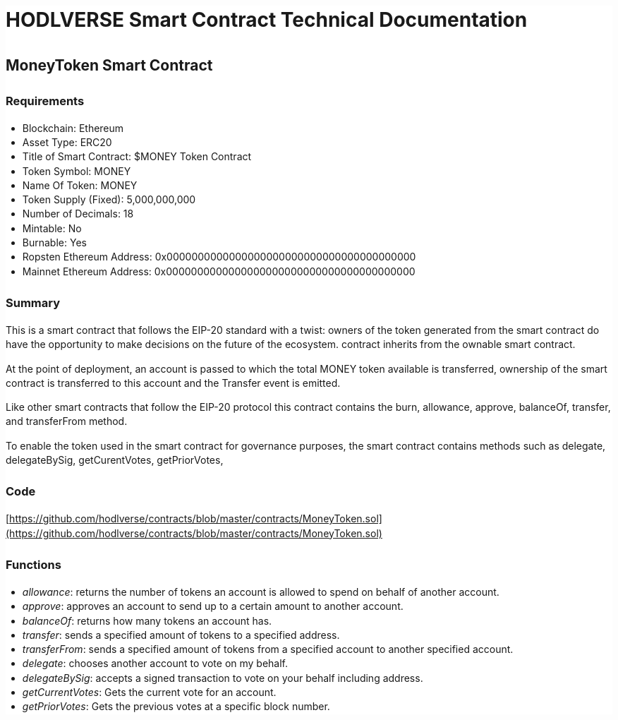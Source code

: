 # **HODLVERSE Smart Contract Technical Documentation**

## **MoneyToken Smart Contract**

### **Requirements**
* Blockchain: Ethereum
* Asset Type: ERC20
* Title of Smart Contract: $MONEY Token Contract
* Token Symbol: MONEY
* Name Of Token: MONEY
* Token Supply (Fixed): 5,000,000,000
* Number of Decimals: 18
* Mintable: No
* Burnable: Yes
* Ropsten Ethereum Address: 0x0000000000000000000000000000000000000000
* Mainnet Ethereum Address: 0x0000000000000000000000000000000000000000

### **Summary** 

This is a smart contract that follows the EIP-20 standard with a twist: owners of the token generated from the smart contract do have the opportunity to make decisions on the future of the ecosystem.   contract inherits from the ownable smart contract.

At the point of deployment, an account is passed to which the total MONEY token available is transferred, ownership of the smart contract is transferred to this account and the Transfer event is emitted.

Like other smart contracts that follow the EIP-20 protocol this contract contains the burn, allowance, approve, balanceOf, transfer, and transferFrom method.

To enable the token used in the smart contract for governance purposes, the smart contract contains methods such as delegate, delegateBySig, getCurentVotes, getPriorVotes, 

### **Code**

[https://github.com/hodlverse/contracts/blob/master/contracts/MoneyToken.sol](https://github.com/hodlverse/contracts/blob/master/contracts/MoneyToken.sol)

### **Functions**

* _allowance_: returns the number of tokens an account is allowed to spend on behalf of another account.
* _approve_: approves an account to send up to a certain amount to another account.
* _balanceOf_: returns how many tokens an account has.
* _transfer_: sends a specified amount of tokens to a specified address.
* _transferFrom_: sends a specified amount of tokens from a specified account to another specified account.
* _delegate_: chooses another account to vote on my behalf.
* _delegateBySig_: accepts a signed transaction to vote on your behalf including address.
* _getCurrentVotes_: Gets the current vote for an account.
* _getPriorVotes_: Gets the previous votes at a specific block number. 
